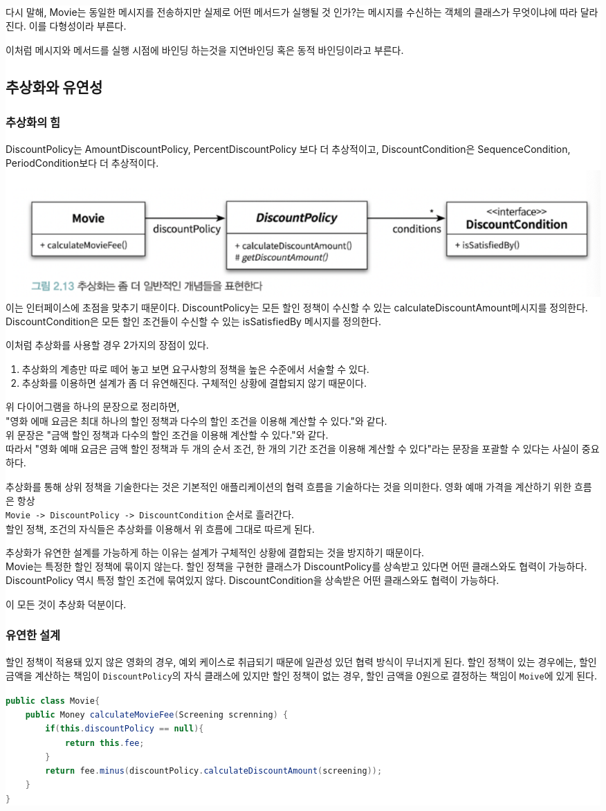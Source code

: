 다시 말해, Movie는 동일한 메시지를 전송하지만 실제로 어떤 메서드가 실행될 것 인가?는 메시지를 수신하는 객체의 클래스가 무엇이냐에 따라 달라진다. 이를 다형성이라 부른다.

이처럼 메시지와 메서드를 실행 시점에 바인딩 하는것을 지연바인딩 혹은 동적 바인딩이라고 부른다.

## 추상화와 유연성

### 추상화의 힘

DiscountPolicy는 AmountDiscountPolicy, PercentDiscountPolicy 보다 더 추상적이고,
DiscountCondition은 SequenceCondition, PeriodCondition보다 더 추상적이다.
![](../../../_assets/images/Object/2장-객체지향%20프로그래밍/img-2장.-객체지향-프로그래밍%203.png)
이는 인터페이스에 초점을 맞추기 때문이다.
DiscountPolicy는 모든 할인 정책이 수신할 수 있는 calculateDiscountAmount메시지를 정의한다.
DiscountCondition은 모든 할인 조건들이 수신할 수 있는 isSatisfiedBy 메시지를 정의한다.

이처럼 추상화를 사용할 경우 2가지의 장점이 있다.

1. 추상화의 계층만 따로 떼어 놓고 보면 요구사항의 정책을 높은 수준에서 서술할 수 있다.
2. 추상화를 이용하면 설계가 좀 더 유연해진다. 구체적인 상황에 결합되지 않기 때문이다.

위 다이어그램을 하나의 문장으로 정리하면,  
"영화 에매 요금은 최대 하나의 할인 정책과 다수의 할인 조건을 이용해 계산할 수 있다."와 같다.  
위 문장은 "금액 할인 정책과 다수의 할인 조건을 이용해 계산할 수 있다."와 같다.  
따라서 "영화 예매 요금은 금액 할인 정책과 두 개의 순서 조건, 한 개의 기간 조건을 이용해 계산할 수 있다"라는 문장을 포괄할 수 있다는 사실이 중요하다.

추상화를 통해 상위 정책을 기술한다는 것은 기본적인 애플리케이션의 협력 흐름을 기술하다는 것을 의미한다.
영화 예매 가격을 계산하기 위한 흐름은 항상  
`Movie -> DiscountPolicy -> DiscountCondition` 순서로 흘러간다.  
할인 정책, 조건의 자식들은 추상화를 이용해서 위 흐름에 그대로 따르게 된다.

추상화가 유연한 설계를 가능하게 하는 이유는 설계가 구체적인 상황에 결합되는 것을 방지하기 때문이다.  
Movie는 특정한 할인 정책에 묶이지 않는다. 할인 정책을 구현한 클래스가 DiscountPolicy를 상속받고 있다면 어떤 클래스와도 협력이 가능하다.  
DiscountPolicy 역시 특정 할인 조건에 묶여있지 않다. DiscountCondition을 상속받은 어떤 클래스와도 협력이 가능하다.

이 모든 것이 추상화 덕분이다.

### 유연한 설계

할인 정책이 적용돼 있지 않은 영화의 경우, 예외 케이스로 취급되기 때문에 일관성 있던 협력 방식이 무너지게 된다.
할인 정책이 있는 경우에는, 할인 금액을 계산하는 책임이 `DiscountPolicy`의 자식 클래스에 있지만
할인 정책이 없는 경우, 할인 금액을 0원으로 결정하는 책임이 `Moive`에 있게 된다.

```java
public class Movie{
	public Money calculateMovieFee(Screening screnning) {
		if(this.discountPolicy == null){
			return this.fee;
		}
        return fee.minus(discountPolicy.calculateDiscountAmount(screening));
    }
}
```
